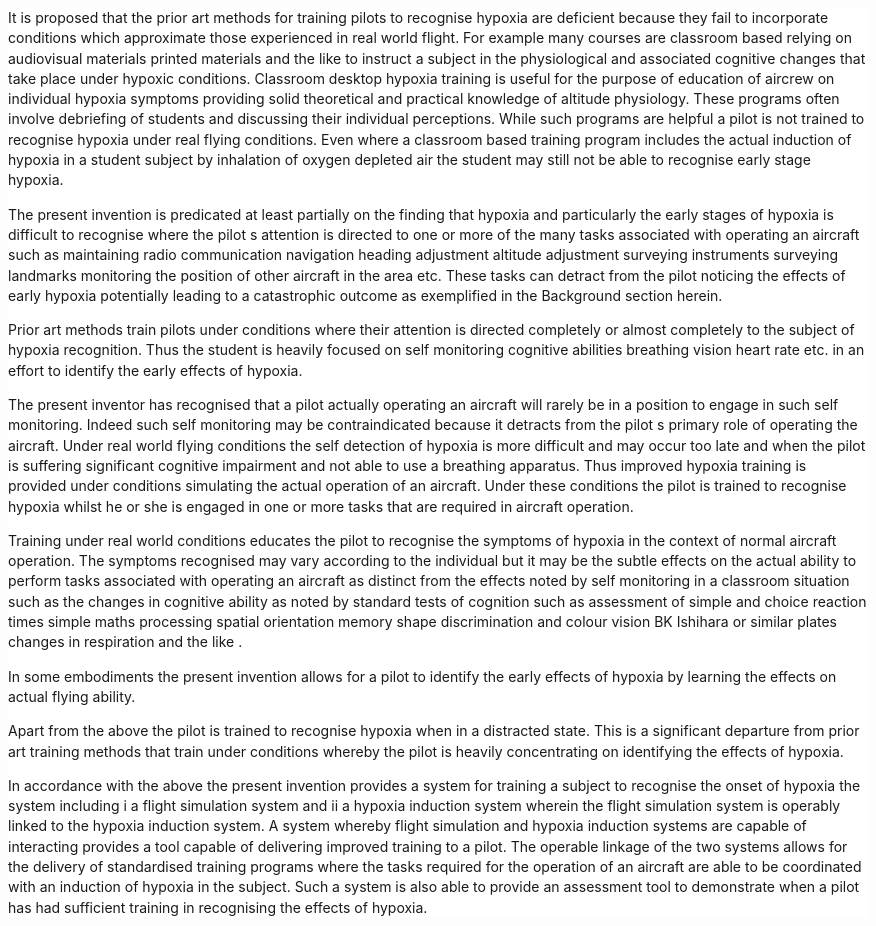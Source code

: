 It is proposed that the prior art methods for training pilots to recognise hypoxia are deficient because they fail to incorporate conditions which approximate those experienced in real world flight. For example many courses are classroom based relying on audiovisual materials printed materials and the like to instruct a subject in the physiological and associated cognitive changes that take place under hypoxic conditions. Classroom desktop hypoxia training is useful for the purpose of education of aircrew on individual hypoxia symptoms providing solid theoretical and practical knowledge of altitude physiology. These programs often involve debriefing of students and discussing their individual perceptions. While such programs are helpful a pilot is not trained to recognise hypoxia under real flying conditions. Even where a classroom based training program includes the actual induction of hypoxia in a student subject by inhalation of oxygen depleted air the student may still not be able to recognise early stage hypoxia.

The present invention is predicated at least partially on the finding that hypoxia and particularly the early stages of hypoxia is difficult to recognise where the pilot s attention is directed to one or more of the many tasks associated with operating an aircraft such as maintaining radio communication navigation heading adjustment altitude adjustment surveying instruments surveying landmarks monitoring the position of other aircraft in the area etc. These tasks can detract from the pilot noticing the effects of early hypoxia potentially leading to a catastrophic outcome as exemplified in the Background section herein.

Prior art methods train pilots under conditions where their attention is directed completely or almost completely to the subject of hypoxia recognition. Thus the student is heavily focused on self monitoring cognitive abilities breathing vision heart rate etc. in an effort to identify the early effects of hypoxia.

The present inventor has recognised that a pilot actually operating an aircraft will rarely be in a position to engage in such self monitoring. Indeed such self monitoring may be contraindicated because it detracts from the pilot s primary role of operating the aircraft. Under real world flying conditions the self detection of hypoxia is more difficult and may occur too late and when the pilot is suffering significant cognitive impairment and not able to use a breathing apparatus. Thus improved hypoxia training is provided under conditions simulating the actual operation of an aircraft. Under these conditions the pilot is trained to recognise hypoxia whilst he or she is engaged in one or more tasks that are required in aircraft operation.

Training under real world conditions educates the pilot to recognise the symptoms of hypoxia in the context of normal aircraft operation. The symptoms recognised may vary according to the individual but it may be the subtle effects on the actual ability to perform tasks associated with operating an aircraft as distinct from the effects noted by self monitoring in a classroom situation such as the changes in cognitive ability as noted by standard tests of cognition such as assessment of simple and choice reaction times simple maths processing spatial orientation memory shape discrimination and colour vision BK Ishihara or similar plates changes in respiration and the like .

In some embodiments the present invention allows for a pilot to identify the early effects of hypoxia by learning the effects on actual flying ability.

Apart from the above the pilot is trained to recognise hypoxia when in a distracted state. This is a significant departure from prior art training methods that train under conditions whereby the pilot is heavily concentrating on identifying the effects of hypoxia.

In accordance with the above the present invention provides a system for training a subject to recognise the onset of hypoxia the system including i a flight simulation system and ii a hypoxia induction system wherein the flight simulation system is operably linked to the hypoxia induction system. A system whereby flight simulation and hypoxia induction systems are capable of interacting provides a tool capable of delivering improved training to a pilot. The operable linkage of the two systems allows for the delivery of standardised training programs where the tasks required for the operation of an aircraft are able to be coordinated with an induction of hypoxia in the subject. Such a system is also able to provide an assessment tool to demonstrate when a pilot has had sufficient training in recognising the effects of hypoxia.
